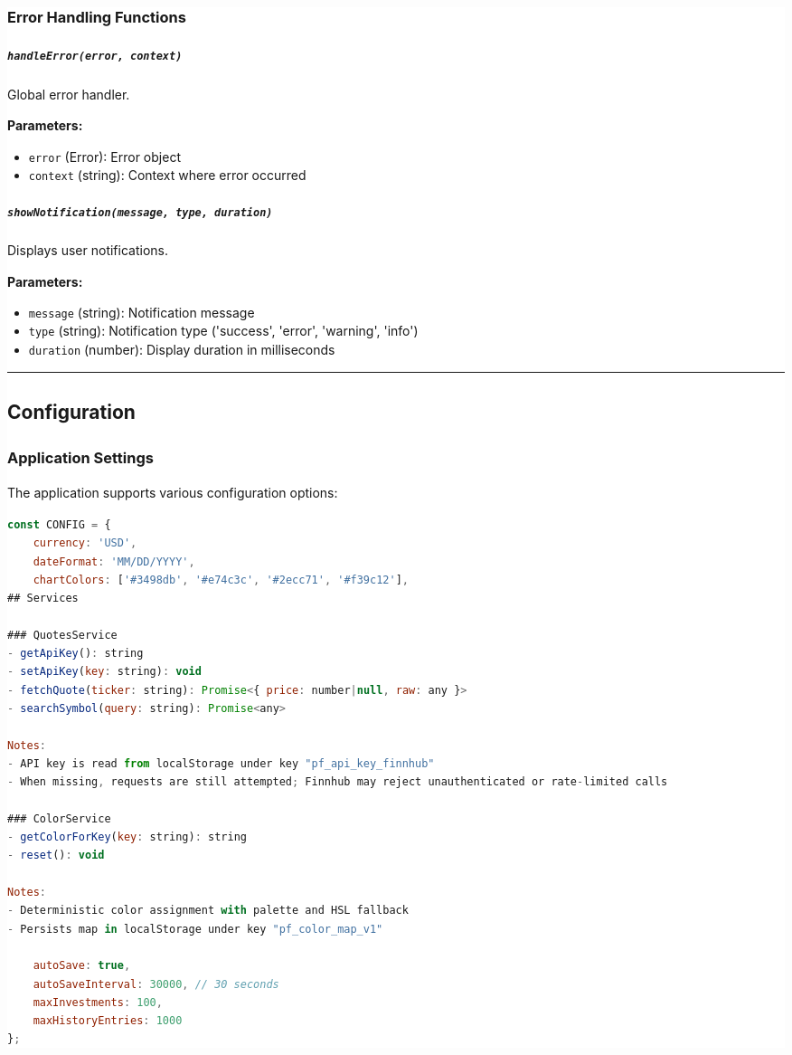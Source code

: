 ### Error Handling Functions

##### `handleError(error, context)`
Global error handler.

**Parameters:**
- `error` (Error): Error object
- `context` (string): Context where error occurred

##### `showNotification(message, type, duration)`
Displays user notifications.

**Parameters:**
- `message` (string): Notification message
- `type` (string): Notification type ('success', 'error', 'warning', 'info')
- `duration` (number): Display duration in milliseconds

---

## Configuration

### Application Settings

The application supports various configuration options:

```javascript
const CONFIG = {
    currency: 'USD',
    dateFormat: 'MM/DD/YYYY',
    chartColors: ['#3498db', '#e74c3c', '#2ecc71', '#f39c12'],
## Services

### QuotesService
- getApiKey(): string
- setApiKey(key: string): void
- fetchQuote(ticker: string): Promise<{ price: number|null, raw: any }>
- searchSymbol(query: string): Promise<any>

Notes:
- API key is read from localStorage under key "pf_api_key_finnhub"
- When missing, requests are still attempted; Finnhub may reject unauthenticated or rate-limited calls

### ColorService
- getColorForKey(key: string): string
- reset(): void

Notes:
- Deterministic color assignment with palette and HSL fallback
- Persists map in localStorage under key "pf_color_map_v1"

    autoSave: true,
    autoSaveInterval: 30000, // 30 seconds
    maxInvestments: 100,
    maxHistoryEntries: 1000
};
```
